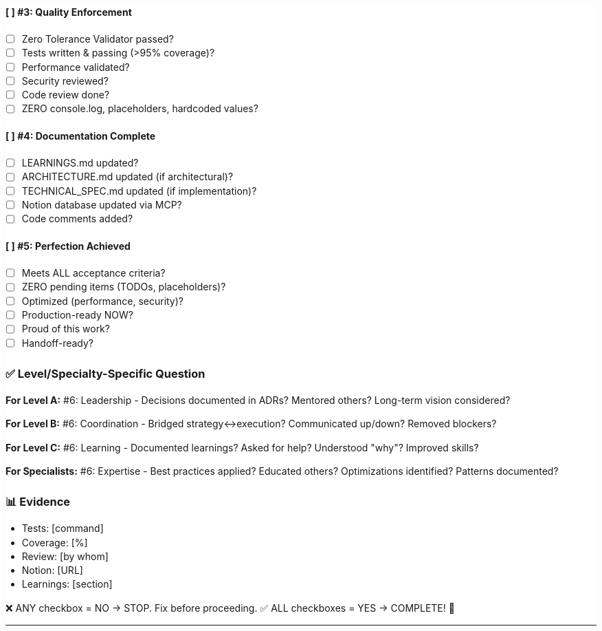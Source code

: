 #### [ ] #3: Quality Enforcement
- [ ] Zero Tolerance Validator passed?
- [ ] Tests written & passing (>95% coverage)?
- [ ] Performance validated?
- [ ] Security reviewed?
- [ ] Code review done?
- [ ] ZERO console.log, placeholders, hardcoded values?

#### [ ] #4: Documentation Complete
- [ ] LEARNINGS.md updated?
- [ ] ARCHITECTURE.md updated (if architectural)?
- [ ] TECHNICAL_SPEC.md updated (if implementation)?
- [ ] Notion database updated via MCP?
- [ ] Code comments added?

#### [ ] #5: Perfection Achieved
- [ ] Meets ALL acceptance criteria?
- [ ] ZERO pending items (TODOs, placeholders)?
- [ ] Optimized (performance, security)?
- [ ] Production-ready NOW?
- [ ] Proud of this work?
- [ ] Handoff-ready?

### ✅ Level/Specialty-Specific Question

**For Level A:** #6: Leadership - Decisions documented in ADRs? Mentored others? Long-term vision considered?

**For Level B:** #6: Coordination - Bridged strategy↔execution? Communicated up/down? Removed blockers?

**For Level C:** #6: Learning - Documented learnings? Asked for help? Understood "why"? Improved skills?

**For Specialists:** #6: Expertise - Best practices applied? Educated others? Optimizations identified? Patterns documented?

### 📊 Evidence
- Tests: [command]
- Coverage: [%]
- Review: [by whom]
- Notion: [URL]
- Learnings: [section]

❌ ANY checkbox = NO → STOP. Fix before proceeding.
✅ ALL checkboxes = YES → COMPLETE! 🎉

---
